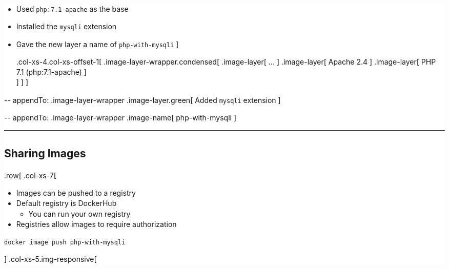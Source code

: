 - Used `php:7.1-apache` as the base
- Installed the `mysqli` extension
- Gave the new layer a name of `php-with-mysqli`
  ]


  .col-xs-4.col-xs-offset-1[
.image-layer-wrapper.condensed[
  .image-layer[
    ...
  ]
  .image-layer[
     Apache 2.4
  ]
  .image-layer[
     PHP 7.1 (php:7.1-apache)
  ]  
 ]
]
]


--
appendTo: .image-layer-wrapper
.image-layer.green[
  Added `mysqli` extension
]

--
appendTo: .image-layer-wrapper
.image-name[
  php-with-mysqli
]

---

## Sharing Images

.row[
  .col-xs-7[
- Images can be pushed to a registry
- Default registry is DockerHub
  - You can run your own registry
- Registries allow images to require authorization

```bash
docker image push php-with-mysqli
```
  ]
  .col-xs-5.img-responsive[